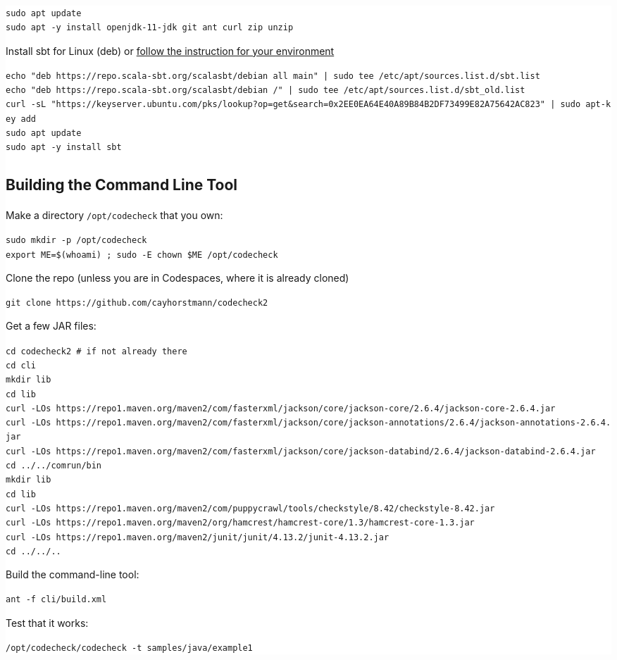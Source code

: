 ```
sudo apt update
sudo apt -y install openjdk-11-jdk git ant curl zip unzip
```

Install sbt for Linux (deb) or [follow the instruction for your environment](https://www.scala-sbt.org/download.html)
```
echo "deb https://repo.scala-sbt.org/scalasbt/debian all main" | sudo tee /etc/apt/sources.list.d/sbt.list
echo "deb https://repo.scala-sbt.org/scalasbt/debian /" | sudo tee /etc/apt/sources.list.d/sbt_old.list
curl -sL "https://keyserver.ubuntu.com/pks/lookup?op=get&search=0x2EE0EA64E40A89B84B2DF73499E82A75642AC823" | sudo apt-key add
sudo apt update
sudo apt -y install sbt
```
Building the Command Line Tool
------------------------------

Make a directory `/opt/codecheck` that you own:

    sudo mkdir -p /opt/codecheck
    export ME=$(whoami) ; sudo -E chown $ME /opt/codecheck

Clone the repo (unless you are in Codespaces, where it is already cloned)

    git clone https://github.com/cayhorstmann/codecheck2

Get a few JAR files:

    cd codecheck2 # if not already there
    cd cli
    mkdir lib
    cd lib
    curl -LOs https://repo1.maven.org/maven2/com/fasterxml/jackson/core/jackson-core/2.6.4/jackson-core-2.6.4.jar
    curl -LOs https://repo1.maven.org/maven2/com/fasterxml/jackson/core/jackson-annotations/2.6.4/jackson-annotations-2.6.4.jar
    curl -LOs https://repo1.maven.org/maven2/com/fasterxml/jackson/core/jackson-databind/2.6.4/jackson-databind-2.6.4.jar
    cd ../../comrun/bin
    mkdir lib
    cd lib
    curl -LOs https://repo1.maven.org/maven2/com/puppycrawl/tools/checkstyle/8.42/checkstyle-8.42.jar
    curl -LOs https://repo1.maven.org/maven2/org/hamcrest/hamcrest-core/1.3/hamcrest-core-1.3.jar
    curl -LOs https://repo1.maven.org/maven2/junit/junit/4.13.2/junit-4.13.2.jar
    cd ../../..

Build the command-line tool:

    ant -f cli/build.xml

Test that it works:

    /opt/codecheck/codecheck -t samples/java/example1
